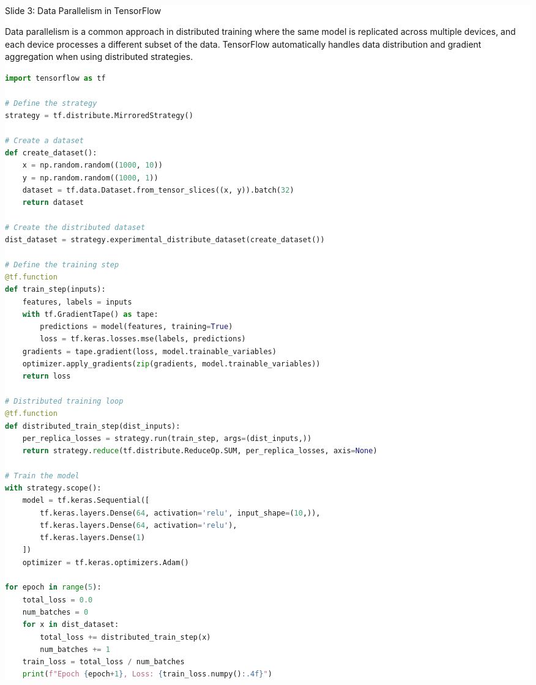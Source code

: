 Slide 3: Data Parallelism in TensorFlow

Data parallelism is a common approach in distributed training where the same model is replicated across multiple devices, and each device processes a different subset of the data. TensorFlow automatically handles data distribution and gradient aggregation when using distributed strategies.

```python
import tensorflow as tf

# Define the strategy
strategy = tf.distribute.MirroredStrategy()

# Create a dataset
def create_dataset():
    x = np.random.random((1000, 10))
    y = np.random.random((1000, 1))
    dataset = tf.data.Dataset.from_tensor_slices((x, y)).batch(32)
    return dataset

# Create the distributed dataset
dist_dataset = strategy.experimental_distribute_dataset(create_dataset())

# Define the training step
@tf.function
def train_step(inputs):
    features, labels = inputs
    with tf.GradientTape() as tape:
        predictions = model(features, training=True)
        loss = tf.keras.losses.mse(labels, predictions)
    gradients = tape.gradient(loss, model.trainable_variables)
    optimizer.apply_gradients(zip(gradients, model.trainable_variables))
    return loss

# Distributed training loop
@tf.function
def distributed_train_step(dist_inputs):
    per_replica_losses = strategy.run(train_step, args=(dist_inputs,))
    return strategy.reduce(tf.distribute.ReduceOp.SUM, per_replica_losses, axis=None)

# Train the model
with strategy.scope():
    model = tf.keras.Sequential([
        tf.keras.layers.Dense(64, activation='relu', input_shape=(10,)),
        tf.keras.layers.Dense(64, activation='relu'),
        tf.keras.layers.Dense(1)
    ])
    optimizer = tf.keras.optimizers.Adam()

for epoch in range(5):
    total_loss = 0.0
    num_batches = 0
    for x in dist_dataset:
        total_loss += distributed_train_step(x)
        num_batches += 1
    train_loss = total_loss / num_batches
    print(f"Epoch {epoch+1}, Loss: {train_loss.numpy():.4f}")
```

